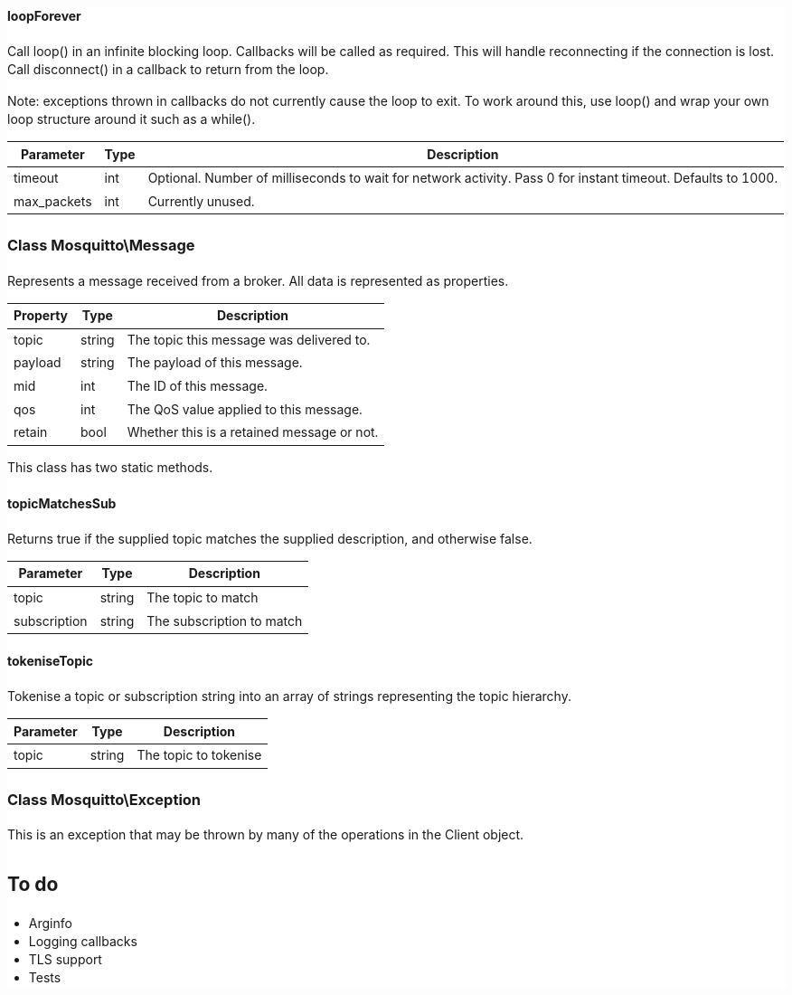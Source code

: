 #### loopForever

Call loop() in an infinite blocking loop. Callbacks will be called as required.
This will handle reconnecting if the connection is lost. Call disconnect() in
a callback to return from the loop.

Note: exceptions thrown in callbacks do not currently cause the loop to exit. To work around this, use loop() and wrap your own loop structure around it such as a while().

| Parameter | Type | Description |
| --- | --- | ---- |
| timeout | int | Optional. Number of milliseconds to wait for network activity. Pass 0 for instant timeout. Defaults to 1000. |
| max_packets | int | Currently unused. |

### Class Mosquitto\Message

Represents a message received from a broker. All data is represented as
properties.

| Property | Type | Description |
| --- | --- | --- |
| topic | string | The topic this message was delivered to. |
| payload | string | The payload of this message. |
| mid | int | The ID of this message. |
| qos | int | The QoS value applied to this message. |
| retain | bool | Whether this is a retained message or not. |

This class has two static methods.

#### topicMatchesSub

Returns true if the supplied topic matches the supplied description, and
otherwise false.

| Parameter | Type | Description |
| --- | --- | ---- |
| topic | string | The topic to match |
| subscription | string | The subscription to match |

#### tokeniseTopic

Tokenise a topic or subscription string into an array of strings representing the topic hierarchy.

| Parameter | Type | Description |
| --- | --- | ---- |
| topic | string | The topic to tokenise |

### Class Mosquitto\Exception

This is an exception that may be thrown by many of the operations in the Client
object.

## To do

* Arginfo
* Logging callbacks
* TLS support
* Tests
